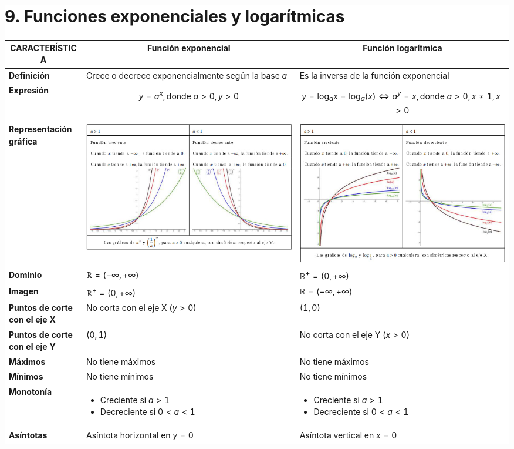 # 9. Funciones exponenciales y logarítmicas

| CARACTERÍSTICA                   | Función exponencial                                                        | Función logarítmica                                                              |
|----------------------------------|----------------------------------------------------------------------------|----------------------------------------------------------------------------------|
| **Definición**                   | Crece o decrece exponencialmente según la base $a$                         | Es la inversa de la función exponencial                                          |
| **Expresión**                    | $$y = a^x, \text{donde } a > 0, y > 0$$                                    | $$y = \log_a x = \log_a (x) \iff a^y = x, \text{donde } a > 0, x \neq 1, x > 0$$ |
| **Representación gráfica**       | ![Función exponencial](exponencial.jpg)                                | ![Función logaritmica](logaritmica.jpg)                                      |
| **Dominio**                      | $\mathbb{R} = (-\infty, +\infty)$                                          | $\mathbb{R}^+ = (0, +\infty)$                                                    |
| **Imagen**                       | $\mathbb{R}^+ = (0, +\infty)$                                              | $\mathbb{R} = (-\infty, +\infty)$                                                |
| **Puntos de corte con el eje X** | No corta con el eje X ($y > 0$)                                            | $(1, 0)$                                                                         |
| **Puntos de corte con el eje Y** | $(0, 1)$                                                                   | No corta con el eje Y ($x > 0$)                                                  |
| **Máximos**                      | No tiene máximos                                                           | No tiene máximos                                                                 |
| **Mínimos**                      | No tiene mínimos                                                           | No tiene mínimos                                                                 |
| **Monotonía**                    | <ul><li>Creciente si $a > 1$</li><li>Decreciente si $0 < a < 1$</li></ul>	| <ul><li>Creciente si $a > 1$</li><li>Decreciente si $0 < a < 1$</li></ul>        |
| **Asíntotas**                    | Asíntota horizontal en $y = 0$                                             | Asíntota vertical en $x = 0$                                                     | 
